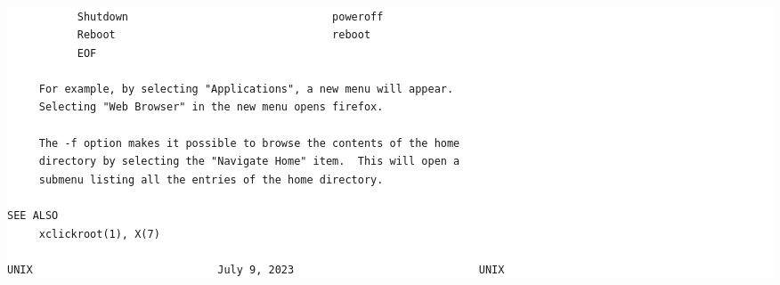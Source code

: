 	           Shutdown                                poweroff
	           Reboot                                  reboot
	           EOF

	     For example, by selecting "Applications", a new menu will appear.
	     Selecting "Web Browser" in the new menu opens firefox.

	     The -f option makes it possible to browse the contents of the home
	     directory by selecting the "Navigate Home" item.  This will open a
	     submenu listing all the entries of the home directory.

	SEE ALSO
	     xclickroot(1), X(7)

	UNIX                             July 9, 2023                             UNIX
